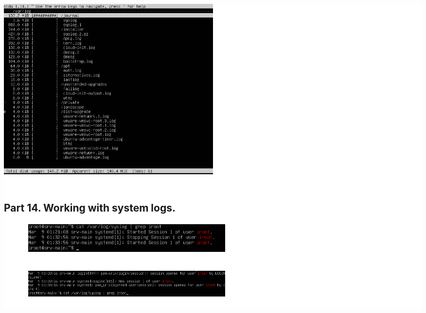 <img src="screen/13/varLog.png" alt="drawing" width="50%"/><br><br>

</div>

## Part 14. Working with system logs.

<div style="margin-left: 50px;">

<img src="screen/14/start.png" alt="drawing" width="50%"/><br><br>

<img src="screen/14/authLog.png" alt="drawing" width="50%"/><br><br>
